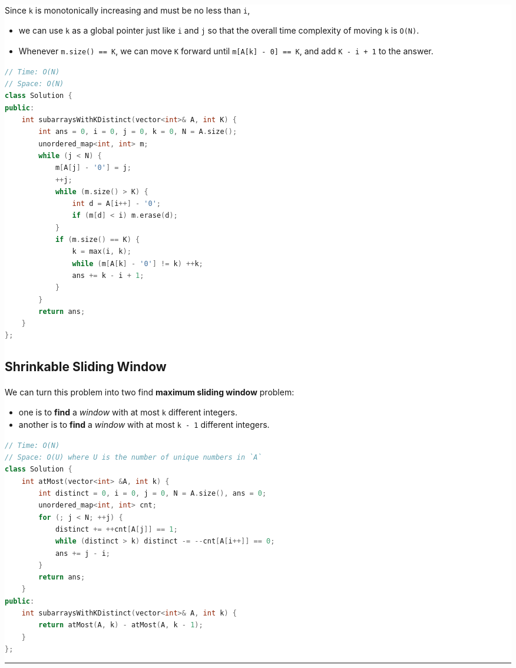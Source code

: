 Since `k` is monotonically increasing and must be no less than `i`, 

- we can use `k` as a global pointer just like `i` and `j` so that the overall time complexity of moving `k` is `O(N)`.

-  Whenever `m.size() == K`, we can move `K` forward until `m[A[k] - 0] == K`,  and  add `K - i + 1` to the answer.

```cpp
// Time: O(N)
// Space: O(N)
class Solution {
public:
    int subarraysWithKDistinct(vector<int>& A, int K) {
        int ans = 0, i = 0, j = 0, k = 0, N = A.size();
        unordered_map<int, int> m;
        while (j < N) {
            m[A[j] - '0'] = j;
            ++j;
            while (m.size() > K) {
                int d = A[i++] - '0';
                if (m[d] < i) m.erase(d);
            }
            if (m.size() == K) {
                k = max(i, k);
                while (m[A[k] - '0'] != k) ++k;
                ans += k - i + 1;
            }
        }
        return ans;
    }
};
```

## Shrinkable Sliding Window

We can turn this problem into two find **maximum sliding window** problem: 
- one is to **find** a *window* with at most `k` different integers.
- another is to **find** a *window* with at most `k - 1` different integers.

```cpp
// Time: O(N)
// Space: O(U) where U is the number of unique numbers in `A`
class Solution {
    int atMost(vector<int> &A, int k) {
        int distinct = 0, i = 0, j = 0, N = A.size(), ans = 0;
        unordered_map<int, int> cnt;
        for (; j < N; ++j) {
            distinct += ++cnt[A[j]] == 1;
            while (distinct > k) distinct -= --cnt[A[i++]] == 0;
            ans += j - i;
        }
        return ans;
    }
public:
    int subarraysWithKDistinct(vector<int>& A, int k) {
        return atMost(A, k) - atMost(A, k - 1);
    }
};
```

---
